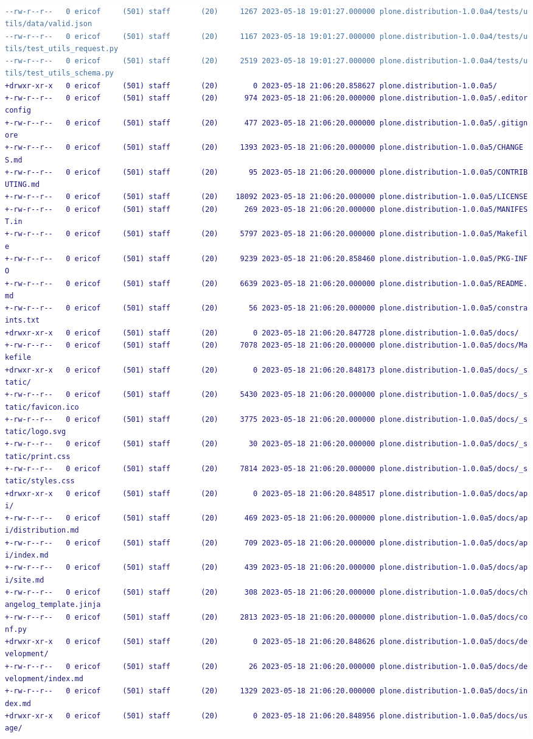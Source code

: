 ```diff
--rw-r--r--   0 ericof     (501) staff       (20)     1267 2023-05-18 19:01:27.000000 plone.distribution-1.0.0a4/tests/utils/data/valid.json
--rw-r--r--   0 ericof     (501) staff       (20)     1167 2023-05-18 19:01:27.000000 plone.distribution-1.0.0a4/tests/utils/test_utils_request.py
--rw-r--r--   0 ericof     (501) staff       (20)     2519 2023-05-18 19:01:27.000000 plone.distribution-1.0.0a4/tests/utils/test_utils_schema.py
+drwxr-xr-x   0 ericof     (501) staff       (20)        0 2023-05-18 21:06:20.858627 plone.distribution-1.0.0a5/
+-rw-r--r--   0 ericof     (501) staff       (20)      974 2023-05-18 21:06:20.000000 plone.distribution-1.0.0a5/.editorconfig
+-rw-r--r--   0 ericof     (501) staff       (20)      477 2023-05-18 21:06:20.000000 plone.distribution-1.0.0a5/.gitignore
+-rw-r--r--   0 ericof     (501) staff       (20)     1393 2023-05-18 21:06:20.000000 plone.distribution-1.0.0a5/CHANGES.md
+-rw-r--r--   0 ericof     (501) staff       (20)       95 2023-05-18 21:06:20.000000 plone.distribution-1.0.0a5/CONTRIBUTING.md
+-rw-r--r--   0 ericof     (501) staff       (20)    18092 2023-05-18 21:06:20.000000 plone.distribution-1.0.0a5/LICENSE
+-rw-r--r--   0 ericof     (501) staff       (20)      269 2023-05-18 21:06:20.000000 plone.distribution-1.0.0a5/MANIFEST.in
+-rw-r--r--   0 ericof     (501) staff       (20)     5797 2023-05-18 21:06:20.000000 plone.distribution-1.0.0a5/Makefile
+-rw-r--r--   0 ericof     (501) staff       (20)     9239 2023-05-18 21:06:20.858460 plone.distribution-1.0.0a5/PKG-INFO
+-rw-r--r--   0 ericof     (501) staff       (20)     6639 2023-05-18 21:06:20.000000 plone.distribution-1.0.0a5/README.md
+-rw-r--r--   0 ericof     (501) staff       (20)       56 2023-05-18 21:06:20.000000 plone.distribution-1.0.0a5/constraints.txt
+drwxr-xr-x   0 ericof     (501) staff       (20)        0 2023-05-18 21:06:20.847728 plone.distribution-1.0.0a5/docs/
+-rw-r--r--   0 ericof     (501) staff       (20)     7078 2023-05-18 21:06:20.000000 plone.distribution-1.0.0a5/docs/Makefile
+drwxr-xr-x   0 ericof     (501) staff       (20)        0 2023-05-18 21:06:20.848173 plone.distribution-1.0.0a5/docs/_static/
+-rw-r--r--   0 ericof     (501) staff       (20)     5430 2023-05-18 21:06:20.000000 plone.distribution-1.0.0a5/docs/_static/favicon.ico
+-rw-r--r--   0 ericof     (501) staff       (20)     3775 2023-05-18 21:06:20.000000 plone.distribution-1.0.0a5/docs/_static/logo.svg
+-rw-r--r--   0 ericof     (501) staff       (20)       30 2023-05-18 21:06:20.000000 plone.distribution-1.0.0a5/docs/_static/print.css
+-rw-r--r--   0 ericof     (501) staff       (20)     7814 2023-05-18 21:06:20.000000 plone.distribution-1.0.0a5/docs/_static/styles.css
+drwxr-xr-x   0 ericof     (501) staff       (20)        0 2023-05-18 21:06:20.848517 plone.distribution-1.0.0a5/docs/api/
+-rw-r--r--   0 ericof     (501) staff       (20)      469 2023-05-18 21:06:20.000000 plone.distribution-1.0.0a5/docs/api/distribution.md
+-rw-r--r--   0 ericof     (501) staff       (20)      709 2023-05-18 21:06:20.000000 plone.distribution-1.0.0a5/docs/api/index.md
+-rw-r--r--   0 ericof     (501) staff       (20)      439 2023-05-18 21:06:20.000000 plone.distribution-1.0.0a5/docs/api/site.md
+-rw-r--r--   0 ericof     (501) staff       (20)      308 2023-05-18 21:06:20.000000 plone.distribution-1.0.0a5/docs/changelog_template.jinja
+-rw-r--r--   0 ericof     (501) staff       (20)     2813 2023-05-18 21:06:20.000000 plone.distribution-1.0.0a5/docs/conf.py
+drwxr-xr-x   0 ericof     (501) staff       (20)        0 2023-05-18 21:06:20.848626 plone.distribution-1.0.0a5/docs/development/
+-rw-r--r--   0 ericof     (501) staff       (20)       26 2023-05-18 21:06:20.000000 plone.distribution-1.0.0a5/docs/development/index.md
+-rw-r--r--   0 ericof     (501) staff       (20)     1329 2023-05-18 21:06:20.000000 plone.distribution-1.0.0a5/docs/index.md
+drwxr-xr-x   0 ericof     (501) staff       (20)        0 2023-05-18 21:06:20.848956 plone.distribution-1.0.0a5/docs/usage/
```